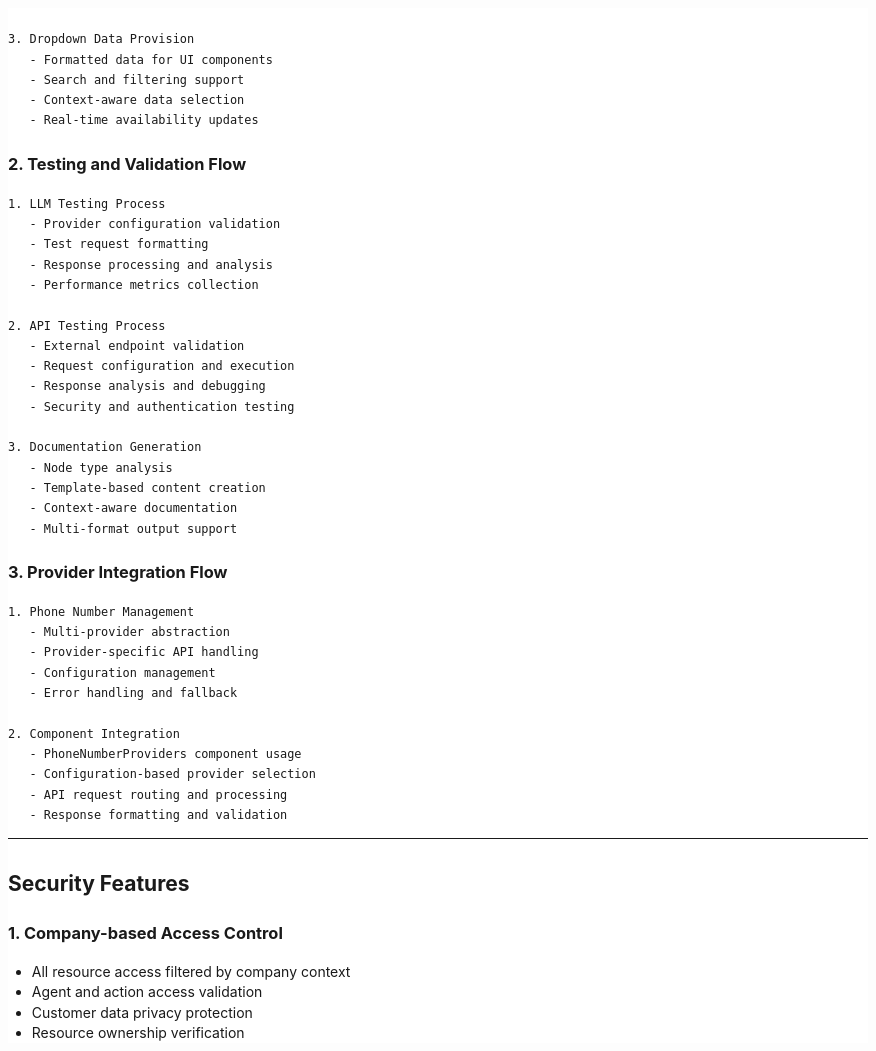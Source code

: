 ```

3. Dropdown Data Provision
   - Formatted data for UI components
   - Search and filtering support
   - Context-aware data selection
   - Real-time availability updates
```

### 2. Testing and Validation Flow
```
1. LLM Testing Process
   - Provider configuration validation
   - Test request formatting
   - Response processing and analysis
   - Performance metrics collection

2. API Testing Process
   - External endpoint validation
   - Request configuration and execution
   - Response analysis and debugging
   - Security and authentication testing

3. Documentation Generation
   - Node type analysis
   - Template-based content creation
   - Context-aware documentation
   - Multi-format output support
```

### 3. Provider Integration Flow
```
1. Phone Number Management
   - Multi-provider abstraction
   - Provider-specific API handling
   - Configuration management
   - Error handling and fallback

2. Component Integration
   - PhoneNumberProviders component usage
   - Configuration-based provider selection
   - API request routing and processing
   - Response formatting and validation
```

---

## Security Features

### 1. Company-based Access Control
- All resource access filtered by company context
- Agent and action access validation
- Customer data privacy protection
- Resource ownership verification
